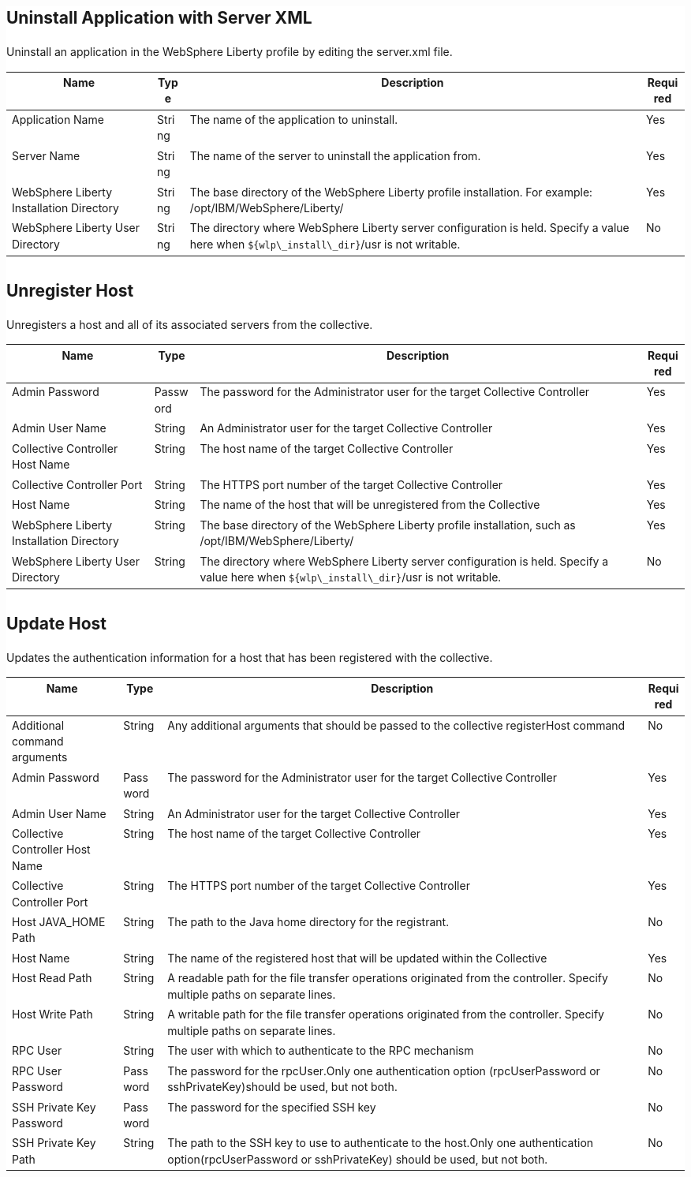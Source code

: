 ## Uninstall Application with Server XML

Uninstall an application in the WebSphere Liberty profile by editing the server.xml file.



| Name | Type | Description                                                                                                          | Required |
| ---- | ---- | -------------------------------------------------------------------------------------------------------------------- | -------- |
| Application Name | String | The name of the application to uninstall. | Yes |
| Server Name | String | The name of the server to uninstall the application from. | Yes |
| WebSphere Liberty Installation Directory | String | The base directory of the WebSphere Liberty profile installation. For example: /opt/IBM/WebSphere/Liberty/ | Yes |
| WebSphere Liberty User Directory | String | The directory where WebSphere Liberty server configuration is held. Specify a value here when ``${wlp\_install\_dir}``/usr is not writable. | No |

## Unregister Host

Unregisters a host and all of its associated servers from the collective.


| Name | Type | Description                                                                                                          | Required |
| ---- | ---- | -------------------------------------------------------------------------------------------------------------------- | -------- |
| Admin Password | Password | The password for the Administrator user for the target Collective Controller | Yes |
| Admin User Name | String | An Administrator user for the target Collective Controller | Yes |
| Collective Controller Host Name | String | The host name of the target Collective Controller | Yes |
| Collective Controller Port | String | The HTTPS port number of the target Collective Controller | Yes |
| Host Name | String | The name of the host that will be unregistered from the Collective | Yes |
| WebSphere Liberty Installation Directory | String | The base directory of the WebSphere Liberty profile installation, such as /opt/IBM/WebSphere/Liberty/ | Yes |
| WebSphere Liberty User Directory | String | The directory where WebSphere Liberty server configuration is held. Specify a value here when ``${wlp\_install\_dir}``/usr is not writable. | No |

## Update Host

Updates the authentication information for a host that has been registered with the collective.



| Name | Type | Description                                                                                                          | Required |
| ---- | ---- | -------------------------------------------------------------------------------------------------------------------- | -------- |
| Additional command arguments | String | Any additional arguments that should be passed to the collective registerHost command | No |
| Admin Password | Password | The password for the Administrator user for the target Collective Controller | Yes |
| Admin User Name | String | An Administrator user for the target Collective Controller | Yes |
| Collective Controller Host Name | String | The host name of the target Collective Controller | Yes |
| Collective Controller Port | String | The HTTPS port number of the target Collective Controller | Yes |
| Host JAVA\_HOME Path | String | The path to the Java home directory for the registrant. | No |
| Host Name | String | The name of the registered host that will be updated within the Collective | Yes |
| Host Read Path | String | A readable path for the file transfer operations originated from the controller. Specify multiple paths on separate lines. | No |
| Host Write Path | String | A writable path for the file transfer operations originated from the controller. Specify multiple paths on separate lines. | No |
| RPC User | String | The user with which to authenticate to the RPC mechanism | No |
| RPC User Password | Password | The password for the rpcUser.Only one authentication option (rpcUserPassword or sshPrivateKey)should be used, but not both. | No |
| SSH Private Key Password | Password | The password for the specified SSH key | No |
| SSH Private Key Path | String | The path to the SSH key to use to authenticate to the host.Only one authentication option(rpcUserPassword or sshPrivateKey) should be used, but not both. | No |